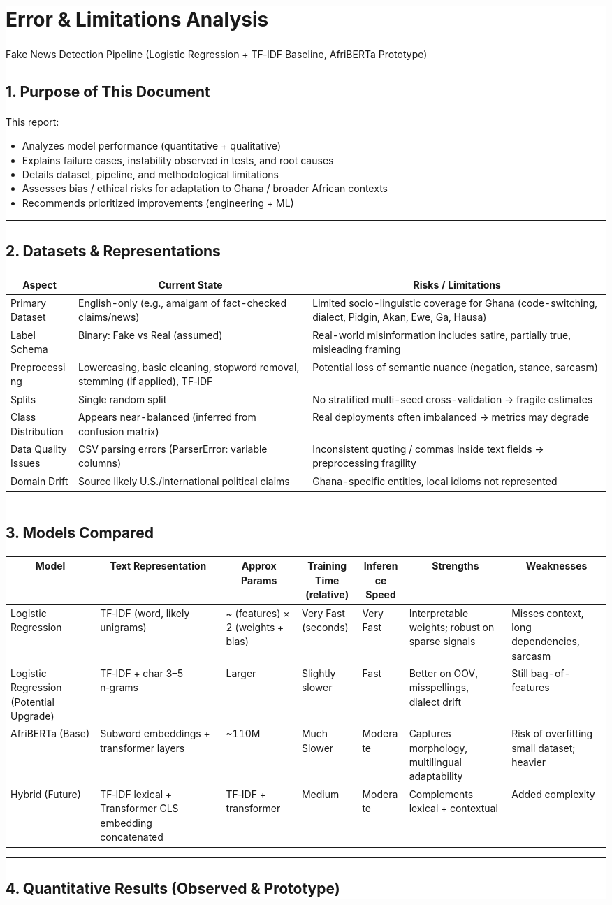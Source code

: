 # Error & Limitations Analysis

Fake News Detection Pipeline (Logistic Regression + TF‑IDF Baseline, AfriBERTa Prototype)

## 1. Purpose of This Document

This report:

- Analyzes model performance (quantitative + qualitative)
- Explains failure cases, instability observed in tests, and root causes
- Details dataset, pipeline, and methodological limitations
- Assesses bias / ethical risks for adaptation to Ghana / broader African contexts
- Recommends prioritized improvements (engineering + ML)

---

## 2. Datasets & Representations

| Aspect              | Current State                                                                | Risks / Limitations                                                                                 |
| ------------------- | ---------------------------------------------------------------------------- | --------------------------------------------------------------------------------------------------- |
| Primary Dataset     | English-only (e.g., amalgam of fact-checked claims/news)                     | Limited socio-linguistic coverage for Ghana (code-switching, dialect, Pidgin, Akan, Ewe, Ga, Hausa) |
| Label Schema        | Binary: Fake vs Real (assumed)                                               | Real-world misinformation includes satire, partially true, misleading framing                       |
| Preprocessing       | Lowercasing, basic cleaning, stopword removal, stemming (if applied), TF‑IDF | Potential loss of semantic nuance (negation, stance, sarcasm)                                       |
| Splits              | Single random split                                                          | No stratified multi-seed cross-validation → fragile estimates                                       |
| Class Distribution  | Appears near-balanced (inferred from confusion matrix)                       | Real deployments often imbalanced → metrics may degrade                                             |
| Data Quality Issues | CSV parsing errors (ParserError: variable columns)                           | Inconsistent quoting / commas inside text fields → preprocessing fragility                          |
| Domain Drift        | Source likely U.S./international political claims                            | Ghana-specific entities, local idioms not represented                                               |

---

## 3. Models Compared

| Model                                   | Text Representation                                     | Approx Params                     | Training Time (relative) | Inference Speed | Strengths                                       | Weaknesses                                 |
| --------------------------------------- | ------------------------------------------------------- | --------------------------------- | ------------------------ | --------------- | ----------------------------------------------- | ------------------------------------------ |
| Logistic Regression                     | TF‑IDF (word, likely unigrams)                          | ~ (features) × 2 (weights + bias) | Very Fast (seconds)      | Very Fast       | Interpretable weights; robust on sparse signals | Misses context, long dependencies, sarcasm |
| Logistic Regression (Potential Upgrade) | TF‑IDF + char 3–5 n‑grams                               | Larger                            | Slightly slower          | Fast            | Better on OOV, misspellings, dialect drift      | Still bag-of-features                      |
| AfriBERTa (Base)                        | Subword embeddings + transformer layers                 | ~110M                             | Much Slower              | Moderate        | Captures morphology, multilingual adaptability  | Risk of overfitting small dataset; heavier |
| Hybrid (Future)                         | TF‑IDF lexical + Transformer CLS embedding concatenated | TF‑IDF + transformer              | Medium                   | Moderate        | Complements lexical + contextual                | Added complexity                           |

---

## 4. Quantitative Results (Observed & Prototype)
